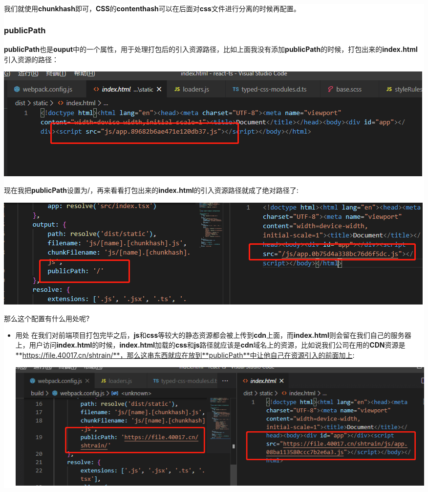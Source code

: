   我们就使用**chunkhash**即可，**CSS**的**contenthash**可以在后面对**css**文件进行分离的时候再配置。

### publicPath
**publicPath**也是**ouput**中的一个属性，用于处理打包后的引入资源路径，比如上面我没有添加**publicPath**的时候，打包出来的**index.html**引入资源的路径：

![img](/img/build/img8.png)

现在我把**publicPath**设置为/，再来看看打包出来的**index.html**的引入资源路径就成了绝对路径了:

![img](/img/build/img9.png)

那么这个配置有什么用处呢?

* 用处
  在我们对前端项目打包完毕之后，**js**和**css**等较大的静态资源都会被上传到**cdn**上面，而**index.html**则会留在我们自己的服务器上，用户访问**index.html**的时候，**index.html**加载的**css**和**js**路径就应该是**cdn**域名上的资源，比如说我们公司在用的**CDN**资源是**https://file.40017.cn/shtrain/**，那么这串东西就应在放到**publicPath**中让他自己在资源引入的前面加上:

  ![img](/img/build/img10.png)
